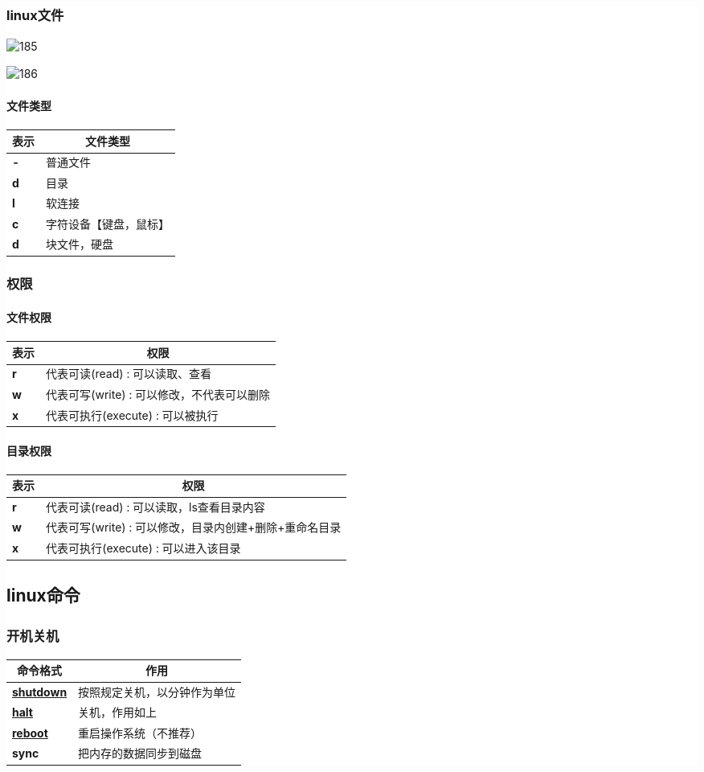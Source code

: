 

### linux文件

![185](D:\PHP\note\quick\185.jpg)

![186](D:\PHP\note\quick\186.jpg)

#### 文件类型

| 表示  | 文件类型               |
| ----- | ---------------------- |
| **-** | 普通文件               |
| **d** | 目录                   |
| **l** | 软连接                 |
| **c** | 字符设备【键盘，鼠标】 |
| **d** | 块文件，硬盘           |

### 权限

#### 文件权限

| 表示  | 权限                                       |
| ----- | ------------------------------------------ |
| **r** | 代表可读(read) : 可以读取、查看            |
| **w** | 代表可写(write) : 可以修改，不代表可以删除 |
| **x** | 代表可执行(execute) : 可以被执行           |

#### 目录权限

| 表示  | 权限                                                   |
| ----- | ------------------------------------------------------ |
| **r** | 代表可读(read) : 可以读取，ls查看目录内容              |
| **w** | 代表可写(write) : 可以修改，目录内创建+删除+重命名目录 |
| **x** | 代表可执行(execute) : 可以进入该目录                   |



## linux命令

### 开机关机

| 命令格式                  | 作用                         |
| ------------------------- | ---------------------------- |
| **[shutdown](#shutdown)** | 按照规定关机，以分钟作为单位 |
| **[halt](#halt)**         | 关机，作用如上               |
| **[reboot](#reboot)**     | 重启操作系统（不推荐）       |
| **sync**                  | 把内存的数据同步到磁盘       |
